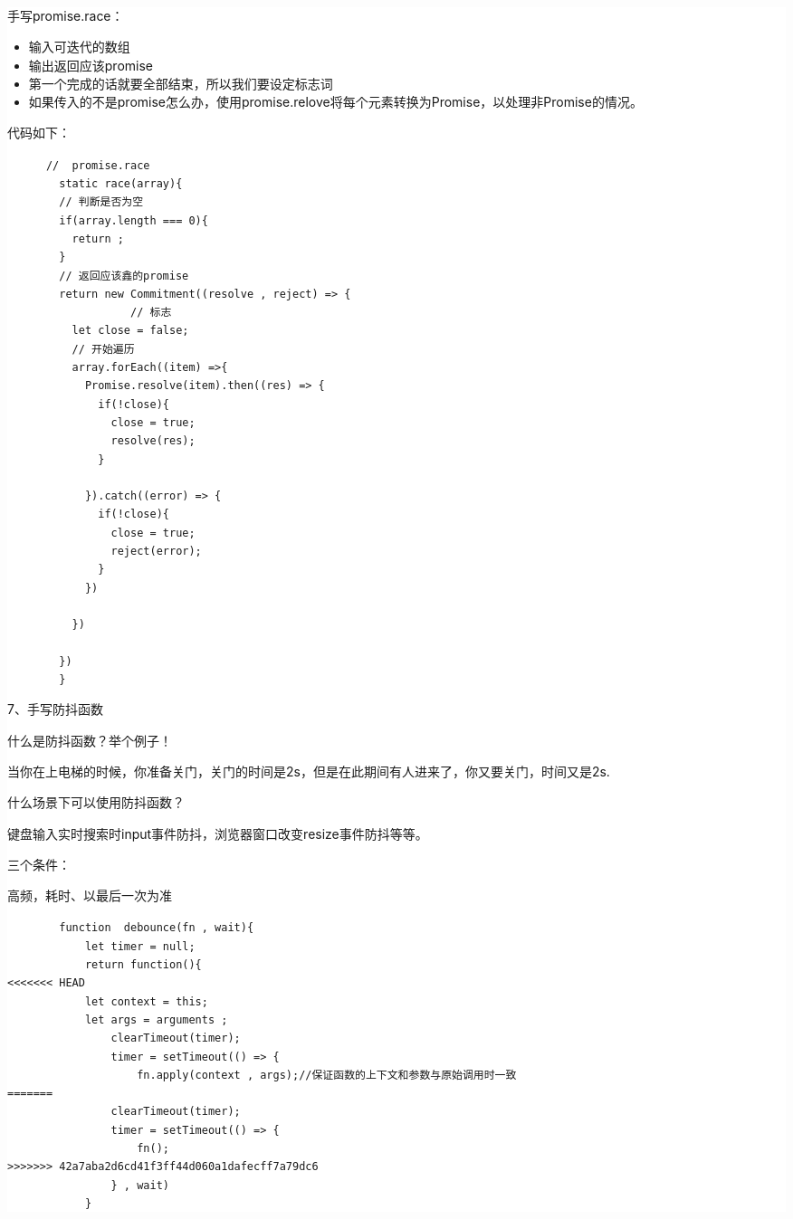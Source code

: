 
手写promise.race：

- 输入可迭代的数组
- 输出返回应该promise
- 第一个完成的话就要全部结束，所以我们要设定标志词
- 如果传入的不是promise怎么办，使用promise.relove将每个元素转换为Promise，以处理非Promise的情况。

代码如下：

          //  promise.race
            static race(array){
            // 判断是否为空
            if(array.length === 0){
              return ;
            }
            // 返回应该鑫的promise
            return new Commitment((resolve , reject) => {
                       // 标志
              let close = false;
              // 开始遍历
              array.forEach((item) =>{
                Promise.resolve(item).then((res) => {
                  if(!close){
                    close = true;
                    resolve(res);
                  }
    
                }).catch((error) => {
                  if(!close){
                    close = true;
                    reject(error);
                  }
                })
    
              })
    
            })
            }
    

7、手写防抖函数

什么是防抖函数？举个例子！

当你在上电梯的时候，你准备关门，关门的时间是2s，但是在此期间有人进来了，你又要关门，时间又是2s.

什么场景下可以使用防抖函数？

键盘输入实时搜索时input事件防抖，浏览器窗口改变resize事件防抖等等。

三个条件：

高频，耗时、以最后一次为准

            function  debounce(fn , wait){
                let timer = null;
                return function(){
    <<<<<<< HEAD
                let context = this;
                let args = arguments ; 
                    clearTimeout(timer);
                    timer = setTimeout(() => {
                        fn.apply(context , args);//保证函数的上下文和参数与原始调用时一致
    =======
                    clearTimeout(timer);
                    timer = setTimeout(() => {
                        fn();
    >>>>>>> 42a7aba2d6cd41f3ff44d060a1dafecff7a79dc6
                    } , wait)
                }